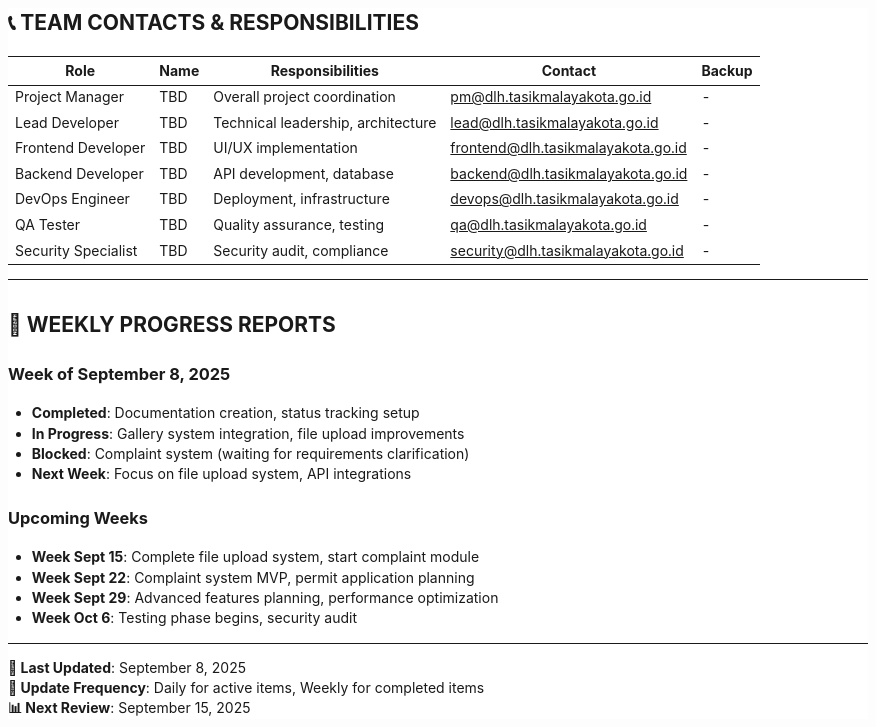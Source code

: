 
## 📞 **TEAM CONTACTS & RESPONSIBILITIES**

| **Role** | **Name** | **Responsibilities** | **Contact** | **Backup** |
|----------|---------|---------------------|-------------|------------|
| Project Manager | TBD | Overall project coordination | pm@dlh.tasikmalayakota.go.id | - |
| Lead Developer | TBD | Technical leadership, architecture | lead@dlh.tasikmalayakota.go.id | - |
| Frontend Developer | TBD | UI/UX implementation | frontend@dlh.tasikmalayakota.go.id | - |
| Backend Developer | TBD | API development, database | backend@dlh.tasikmalayakota.go.id | - |
| DevOps Engineer | TBD | Deployment, infrastructure | devops@dlh.tasikmalayakota.go.id | - |
| QA Tester | TBD | Quality assurance, testing | qa@dlh.tasikmalayakota.go.id | - |
| Security Specialist | TBD | Security audit, compliance | security@dlh.tasikmalayakota.go.id | - |

---

## 📅 **WEEKLY PROGRESS REPORTS**

### **Week of September 8, 2025**
- **Completed**: Documentation creation, status tracking setup
- **In Progress**: Gallery system integration, file upload improvements
- **Blocked**: Complaint system (waiting for requirements clarification)
- **Next Week**: Focus on file upload system, API integrations

### **Upcoming Weeks**
- **Week Sept 15**: Complete file upload system, start complaint module
- **Week Sept 22**: Complaint system MVP, permit application planning
- **Week Sept 29**: Advanced features planning, performance optimization
- **Week Oct 6**: Testing phase begins, security audit

---

**📝 Last Updated**: September 8, 2025  
**🔄 Update Frequency**: Daily for active items, Weekly for completed items  
**📊 Next Review**: September 15, 2025

